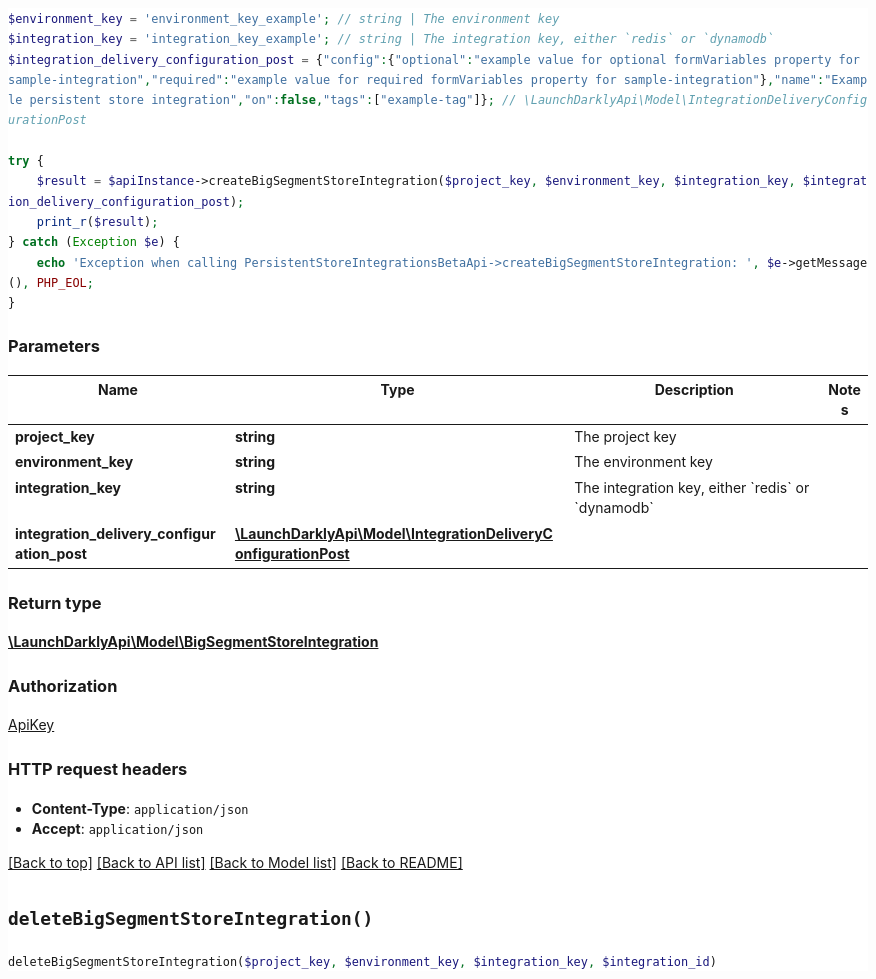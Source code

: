 ```php
$environment_key = 'environment_key_example'; // string | The environment key
$integration_key = 'integration_key_example'; // string | The integration key, either `redis` or `dynamodb`
$integration_delivery_configuration_post = {"config":{"optional":"example value for optional formVariables property for sample-integration","required":"example value for required formVariables property for sample-integration"},"name":"Example persistent store integration","on":false,"tags":["example-tag"]}; // \LaunchDarklyApi\Model\IntegrationDeliveryConfigurationPost

try {
    $result = $apiInstance->createBigSegmentStoreIntegration($project_key, $environment_key, $integration_key, $integration_delivery_configuration_post);
    print_r($result);
} catch (Exception $e) {
    echo 'Exception when calling PersistentStoreIntegrationsBetaApi->createBigSegmentStoreIntegration: ', $e->getMessage(), PHP_EOL;
}
```

### Parameters

| Name | Type | Description  | Notes |
| ------------- | ------------- | ------------- | ------------- |
| **project_key** | **string**| The project key | |
| **environment_key** | **string**| The environment key | |
| **integration_key** | **string**| The integration key, either &#x60;redis&#x60; or &#x60;dynamodb&#x60; | |
| **integration_delivery_configuration_post** | [**\LaunchDarklyApi\Model\IntegrationDeliveryConfigurationPost**](../Model/IntegrationDeliveryConfigurationPost.md)|  | |

### Return type

[**\LaunchDarklyApi\Model\BigSegmentStoreIntegration**](../Model/BigSegmentStoreIntegration.md)

### Authorization

[ApiKey](../../README.md#ApiKey)

### HTTP request headers

- **Content-Type**: `application/json`
- **Accept**: `application/json`

[[Back to top]](#) [[Back to API list]](../../README.md#endpoints)
[[Back to Model list]](../../README.md#models)
[[Back to README]](../../README.md)

## `deleteBigSegmentStoreIntegration()`

```php
deleteBigSegmentStoreIntegration($project_key, $environment_key, $integration_key, $integration_id)
```
